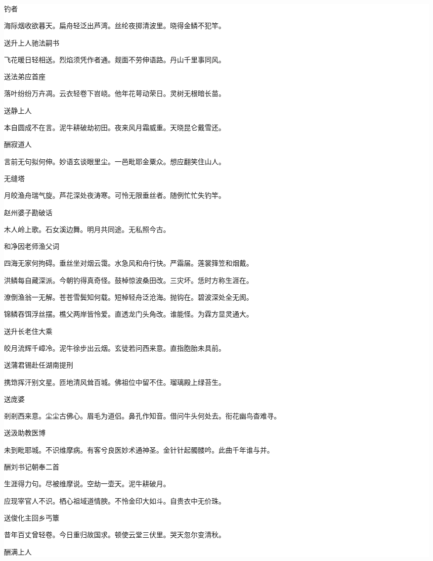 钓者  

海际烟收欲暮天。扁舟轻泛出芦湾。丝纶夜掷清波里。晓得金鳞不犯竿。  

送升上人驰法嗣书  

飞花暖日轻相送。烈焰须凭作者通。觌面不劳伸语路。丹山千里事同风。  

送法弟应首座  

落叶纷纷万卉凋。云衣轻卷下岧峣。他年花萼动荣日。灵树无根暗长苗。  

送静上人  

本自圆成不在言。泥牛耕破劫初田。夜来风月霜威重。天晓昆仑戴雪还。  

酬寂道人  

言前无句拟何伸。妙语玄谈眼里尘。一邑毗耶金粟众。想应翻笑住山人。  

无缝塔  

月皎渔舟瑞气旋。芦花深处夜涛寒。可怜无限垂丝者。随例忙忙失钓竿。  

赵州婆子勘破话  

木人岭上歌。石女溪边舞。明月共同途。无私照今古。  

和净因老师渔父词  

四海无家何拘碍。垂丝坐对烟云霭。水急风和舟行快。严霜届。莲裳箨笠和烟戴。  

洪鳞每自藏深派。今朝钓得真奇怪。鼓棹惊波桑田改。三灾坏。恁时方称生涯在。  

潦倒渔翁一无解。苍苍雪鬓知何载。短棹轻舟泛沧海。抛钩在。碧波深处全无阂。  

锦鳞吞饵浮丝摆。樵父两岸皆怜爱。直透龙门头角改。谁能怪。为霖方显灵通大。  

送升长老住大乘  

皎月流辉千嶂冷。泥牛徐步出云烟。玄徒若问西来意。直指胞胎未具前。  

送蒲君锡赴任湖南提刑  

携筇挥汗别文星。匝地清风耸百城。佛祖位中留不住。瑠璃殿上绿苔生。  

送庞婆  

剎剎西来意。尘尘古佛心。眉毛为道侣。鼻孔作知音。借问牛头何处去。衔花幽鸟杳难寻。  

送汲助教医博  

未到毗耶城。不识维摩病。有客兮良医妙术通神圣。金针针起髑髅吟。此曲千年谁与并。  

酬刘书记朝奉二首  

生涯得力句。尽被维摩说。空劫一壶天。泥牛耕破月。  

应现宰官人不识。栖心祖域道情腴。不怜金印大如斗。自贵衣中无价珠。  

送俊化主回乡丐簟  

昔年百丈曾轻卷。今日重归故国求。顿使云堂三伏里。哭天忽尔变清秋。  

酬满上人  
